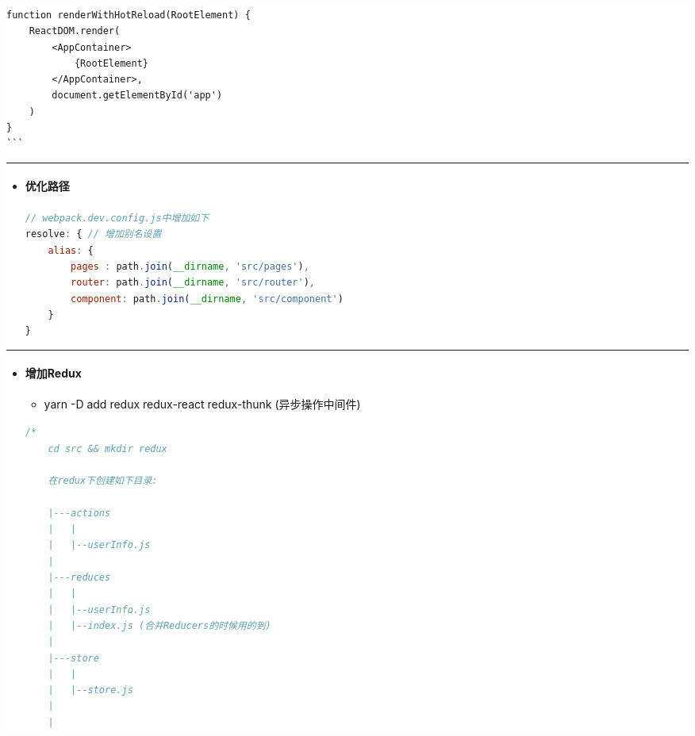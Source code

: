     function renderWithHotReload(RootElement) {
        ReactDOM.render(
            <AppContainer>
                {RootElement}
            </AppContainer>,
            document.getElementById('app')
        )
    }
    ```
---

*   #### 优化路径
    ```javascript
    // webpack.dev.config.js中增加如下
    resolve: { // 增加别名设置
        alias: {
            pages : path.join(__dirname, 'src/pages'),
            router: path.join(__dirname, 'src/router'),
            component: path.join(__dirname, 'src/component')
        }
    }
    ```
---

*   #### 增加Redux

    *   yarn -D add redux redux-react redux-thunk (异步操作中间件)

    ```javascript
    /*
        cd src && mkdir redux

        在redux下创建如下目录:

        |---actions
        |   |
        |   |--userInfo.js
        |
        |---reduces
        |   |
        |   |--userInfo.js
        |   |--index.js (合并Reducers的时候用的到)
        |
        |---store
        |   |
        |   |--store.js
        |
        |
